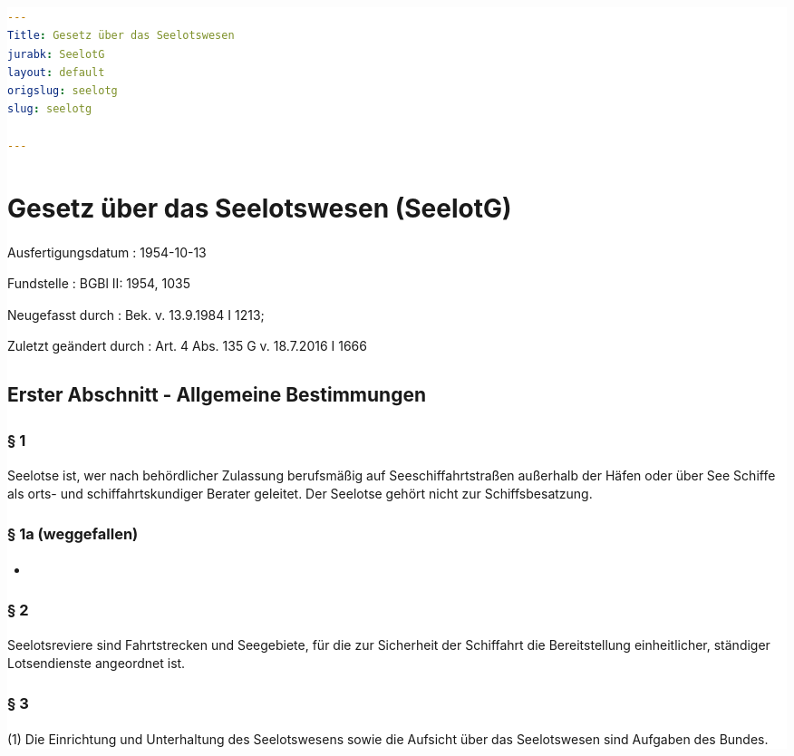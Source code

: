 ```yaml
---
Title: Gesetz über das Seelotswesen
jurabk: SeelotG
layout: default
origslug: seelotg
slug: seelotg

---
```


# Gesetz über das Seelotswesen (SeelotG)

Ausfertigungsdatum
:   1954-10-13

Fundstelle
:   BGBl II: 1954, 1035

Neugefasst durch
:   Bek. v. 13.9.1984 I 1213;

Zuletzt geändert durch
:   Art. 4 Abs. 135 G v. 18.7.2016 I 1666


## Erster Abschnitt - Allgemeine Bestimmungen



### § 1

Seelotse ist, wer nach behördlicher Zulassung berufsmäßig auf
Seeschiffahrtstraßen außerhalb der Häfen oder über See Schiffe als
orts- und schiffahrtskundiger Berater geleitet. Der Seelotse gehört
nicht zur Schiffsbesatzung.


### § 1a (weggefallen)

-


### § 2

Seelotsreviere sind Fahrtstrecken und Seegebiete, für die zur
Sicherheit der Schiffahrt die Bereitstellung einheitlicher, ständiger
Lotsendienste angeordnet ist.


### § 3

(1) Die Einrichtung und Unterhaltung des Seelotswesens sowie die
Aufsicht über das Seelotswesen sind Aufgaben des Bundes.
